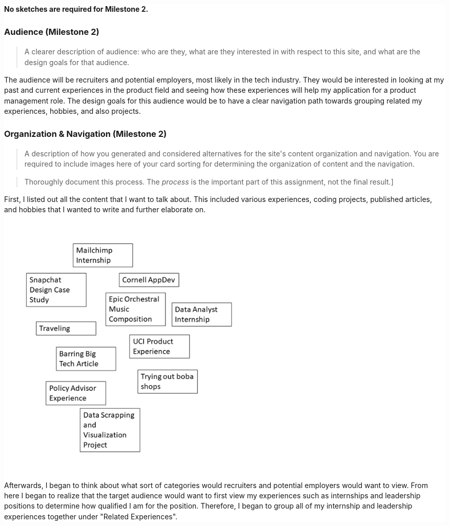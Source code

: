 **No sketches are required for Milestone 2.**

### Audience (Milestone 2)
> A clearer description of audience: who are they, what are they interested in with respect to this site, and what are the design goals for that audience.

The audience will be recruiters and potential employers, most likely in the tech industry. They would be interested in looking at my past and current experiences in the product field and seeing how these experiences will help my application for a product management role. The design goals for this audience would be to have a clear navigation path towards grouping related my experiences, hobbies, and also projects.

### Organization & Navigation (Milestone 2)
> A description of how you generated and considered alternatives for the site's content organization and navigation. You are required to include images here of your card sorting for determining the organization of content and the navigation.

> Thoroughly document this process. The _process_ is the important part of this assignment, not the final result.]

First, I listed out all the content that I want to talk about. This included various experiences, coding projects, published articles, and hobbies that I wanted to write and further elaborate on.

![Unorganized Cards](card_sorting_unorg.png)

Afterwards, I began to think about what sort of categories would recruiters and potential employers would want to view. From here I began to realize that the target audience would want to first view my experiences such as internships and leadership positions to determine how qualified I am for the position. Therefore, I began to group all of my internship and leadership experiences together under "Related Experiences".
